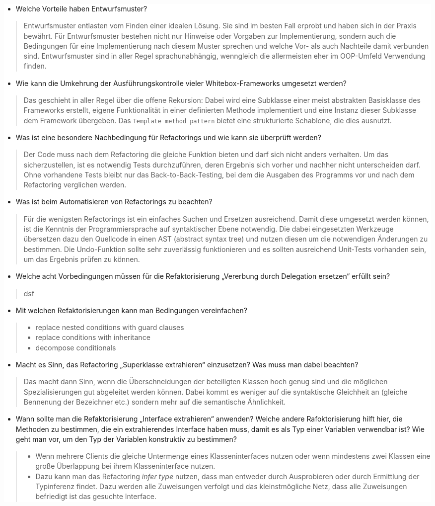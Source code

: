 - Welche Vorteile haben Entwurfsmuster?
> Entwurfsmuster entlasten vom Finden einer idealen Lösung. Sie sind im besten Fall erprobt und haben sich in der
> Praxis bewährt. Für Entwurfsmuster bestehen nicht nur Hinweise oder Vorgaben zur Implementierung, sondern auch
> die Bedingungen für eine Implementierung nach diesem Muster sprechen und welche Vor- als auch Nachteile damit
> verbunden sind. Entwurfsmuster sind in aller Regel sprachunabhängig, wenngleich die allermeisten eher im OOP-Umfeld Verwendung finden.

- Wie kann die Umkehrung der Ausführungskontrolle vieler Whitebox-Frameworks umgesetzt werden?
> Das geschieht in  aller Regel über die offene Rekursion:  Dabei wird eine Subklasse einer meist abstrakten
> Basisklasse des Frameworks erstellt, eigene Funktionalität in einer definierten Methode implementiert und eine
> Instanz dieser Subklasse dem Framework übergeben. Das `Template method pattern` bietet eine strukturierte Schablone, die dies ausnutzt.

- Was ist eine besondere Nachbedingung für Refactorings und wie kann sie überprüft werden?
> Der Code muss nach dem Refactoring die gleiche Funktion bieten und darf sich nicht anders verhalten. Um das sicherzustellen, ist es notwendig Tests durchzuführen, deren Ergebnis sich vorher und nachher nicht unterscheiden darf. Ohne vorhandene Tests bleibt nur das Back-to-Back-Testing, bei dem die Ausgaben des Programms vor und nach dem Refactoring verglichen werden. 

- Was ist beim Automatisieren von Refactorings zu beachten?
> Für die wenigsten Refactorings ist ein einfaches Suchen und Ersetzen ausreichend. Damit diese umgesetzt werden können, ist die Kenntnis der Programmiersprache auf syntaktischer Ebene notwendig. Die dabei eingesetzten Werkzeuge übersetzen dazu den Quellcode in einen AST (abstract syntax tree) und nutzen diesen um die notwendigen Änderungen zu bestimmen. Die Undo-Funktion sollte sehr zuverlässig funktionieren und es sollten ausreichend Unit-Tests vorhanden sein, um das Ergebnis prüfen zu können.

- Welche acht Vorbedingungen müssen für die Refaktorisierung „Vererbung durch Delegation ersetzen“ erfüllt sein?
>dsf

- Mit welchen Refaktorisierungen kann man Bedingungen vereinfachen?
> - replace nested conditions with guard clauses
> - replace conditions with inheritance
> - decompose conditionals

- Macht es Sinn, das Refactoring „Superklasse extrahieren“ einzusetzen? Was muss man dabei beachten?
> Das macht dann Sinn, wenn die Überschneidungen der beteiligten Klassen hoch genug sind und die möglichen Spezialisierungen gut abgeleitet werden können. Dabei kommt es weniger auf die syntaktische Gleichheit an (gleiche Bennenung der Bezeichner etc.) sondern mehr auf die semantische Ähnlichkeit.

- Wann sollte man die Refaktorisierung „Interface extrahieren“ anwenden? Welche andere Rafoktorisierung hilft hier, die Methoden zu bestimmen, die ein extrahierendes Interface haben muss, damit es als Typ einer Variablen verwendbar ist? Wie geht man vor, um den Typ der Variablen konstruktiv zu bestimmen?
> - Wenn mehrere Clients die gleiche Untermenge eines Klasseninterfaces nutzen oder wenn mindestens zwei Klassen eine große Überlappung bei ihrem Klasseninterface nutzen. 
> - Dazu kann man das Refactoring *infer type* nutzen, dass man entweder durch Ausprobieren oder durch Ermittlung der Typinferenz findet. Dazu werden alle Zuweisungen verfolgt und das kleinstmögliche Netz, dass alle Zuweisungen befriedigt ist das gesuchte Interface.
  